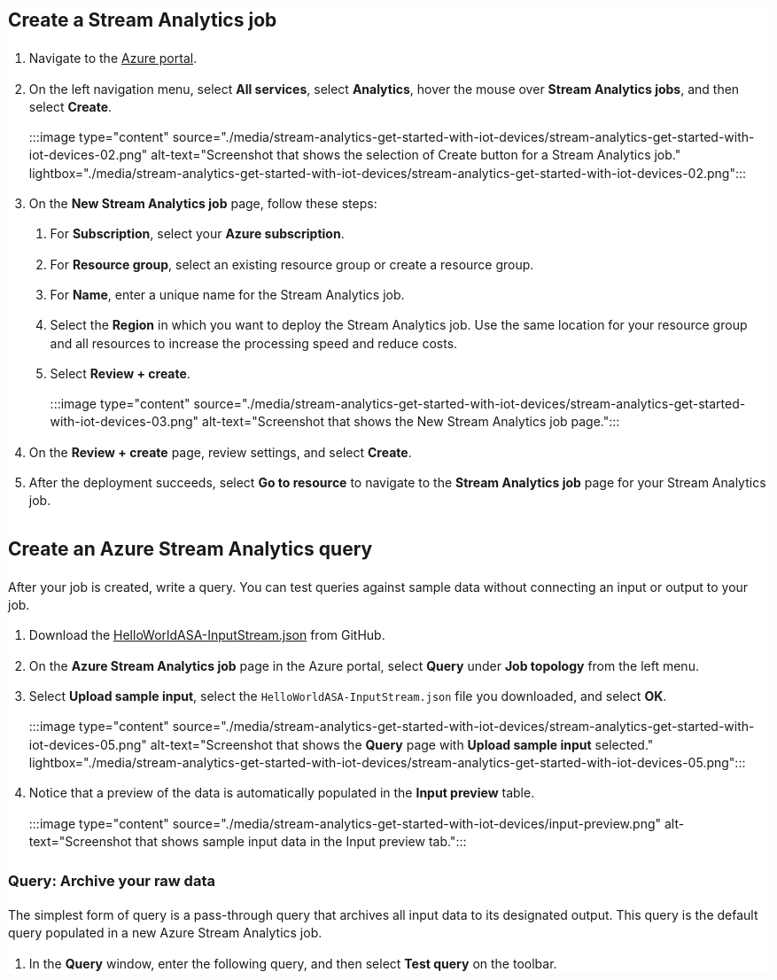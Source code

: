 ## Create a Stream Analytics job

1. Navigate to the [Azure portal](https://portal.azure.com).
1. On the left navigation menu, select **All services**, select **Analytics**, hover the mouse over **Stream Analytics jobs**, and then select **Create**.
   
    :::image type="content" source="./media/stream-analytics-get-started-with-iot-devices/stream-analytics-get-started-with-iot-devices-02.png" alt-text="Screenshot that shows the selection of Create button for a Stream Analytics job." lightbox="./media/stream-analytics-get-started-with-iot-devices/stream-analytics-get-started-with-iot-devices-02.png":::
1. On the **New Stream Analytics job** page, follow these steps: 
    1. For **Subscription**, select your **Azure subscription**.
    1. For **Resource group**, select an existing resource group or create a resource group.
    1. For **Name**, enter a unique name for the Stream Analytics job. 
    1. Select the **Region** in which you want to deploy the Stream Analytics job. Use the same location for your resource group and all resources to increase the processing speed and reduce costs. 
    1. Select **Review + create**.    
   
        :::image type="content" source="./media/stream-analytics-get-started-with-iot-devices/stream-analytics-get-started-with-iot-devices-03.png" alt-text="Screenshot that shows the New Stream Analytics job page.":::
1. On the **Review + create** page, review settings, and select **Create**. 
1. After the deployment succeeds, select **Go to resource** to navigate to the **Stream Analytics job** page for your Stream Analytics job. 

## Create an Azure Stream Analytics query
After your job is created, write a query. You can test queries against sample data without connecting an input or output to your job.

1. Download the [HelloWorldASA-InputStream.json](https://github.com/Azure/azure-stream-analytics/blob/master/Samples/GettingStarted/HelloWorldASA-InputStream.json) from GitHub. 
1. On the **Azure Stream Analytics job** page in the Azure portal, select **Query** under **Job topology** from the left menu. 
1. Select **Upload sample input**, select the `HelloWorldASA-InputStream.json` file you downloaded, and select **OK**. 

    :::image type="content" source="./media/stream-analytics-get-started-with-iot-devices/stream-analytics-get-started-with-iot-devices-05.png" alt-text="Screenshot that shows the **Query** page with **Upload sample input** selected." lightbox="./media/stream-analytics-get-started-with-iot-devices/stream-analytics-get-started-with-iot-devices-05.png":::
1. Notice that a preview of the data is automatically populated in the **Input preview** table.

    :::image type="content" source="./media/stream-analytics-get-started-with-iot-devices/input-preview.png" alt-text="Screenshot that shows sample input data in the Input preview tab.":::

### Query: Archive your raw data

The simplest form of query is a pass-through query that archives all input data to its designated output. This query is the default query populated in a new Azure Stream Analytics job.

1. In the **Query** window, enter the following query, and then select **Test query** on the toolbar. 
